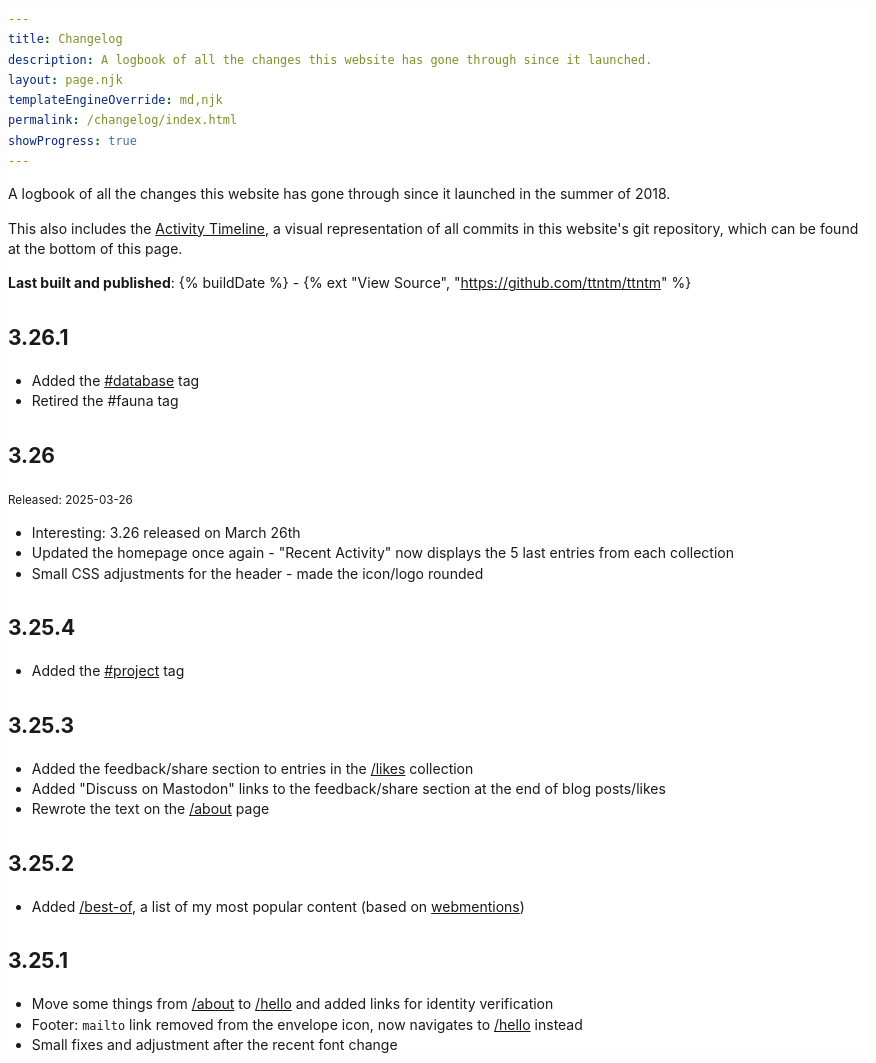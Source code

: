 ```yaml
---
title: Changelog
description: A logbook of all the changes this website has gone through since it launched.
layout: page.njk
templateEngineOverride: md,njk
permalink: /changelog/index.html
showProgress: true
---
```


A logbook of all the changes this website has gone through since it launched in the summer of 2018.

This also includes the [Activity Timeline](#timeline), a visual representation of all commits in this website's git repository, which can be found at the bottom of this page.

**Last built and published**: {% buildDate %} - {% ext "View Source", "https://github.com/ttntm/ttntm" %}



## 3.26.1

- Added the [#database](/tags/database/) tag
- Retired the #fauna tag

## 3.26

<small>Released: 2025-03-26</small>

- Interesting: 3.26 released on March 26th
- Updated the homepage once again - "Recent Activity" now displays the 5 last entries from each collection
- Small CSS adjustments for the header - made the icon/logo rounded

## 3.25.4

- Added the [#project](/tags/project/) tag

## 3.25.3

- Added the feedback/share section to entries in the [/likes](/likes/) collection
- Added "Discuss on Mastodon" links to the feedback/share section at the end of blog posts/likes
- Rewrote the text on the [/about](/about/) page

## 3.25.2

- Added [/best-of](/best-of/), a list of my most popular content (based on [webmentions](#3-23))

## 3.25.1

- Move some things from [/about](/about/) to [/hello](/hello/) and added links for identity verification
- Footer: `mailto` link removed from the envelope icon, now navigates to [/hello](/hello/) instead
- Small fixes and adjustment after the recent font change
